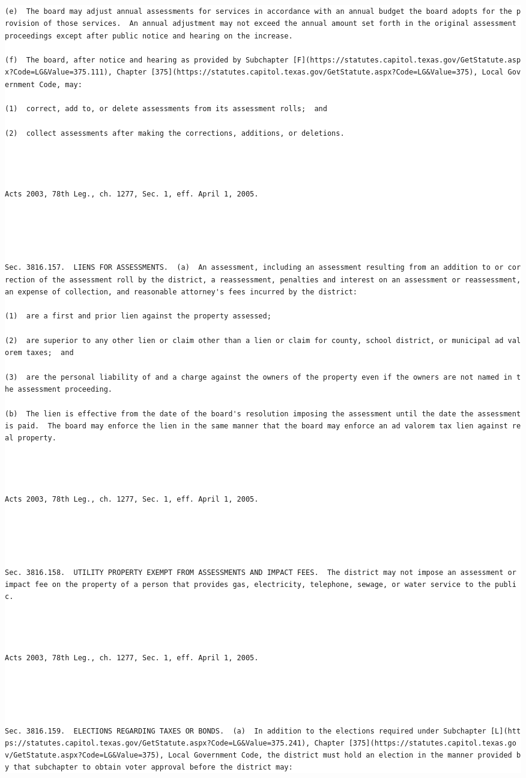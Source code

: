     (e)  The board may adjust annual assessments for services in accordance with an annual budget the board adopts for the provision of those services.  An annual adjustment may not exceed the annual amount set forth in the original assessment proceedings except after public notice and hearing on the increase.
    
    (f)  The board, after notice and hearing as provided by Subchapter [F](https://statutes.capitol.texas.gov/GetStatute.aspx?Code=LG&Value=375.111), Chapter [375](https://statutes.capitol.texas.gov/GetStatute.aspx?Code=LG&Value=375), Local Government Code, may:
    
    (1)  correct, add to, or delete assessments from its assessment rolls;  and
    
    (2)  collect assessments after making the corrections, additions, or deletions.
    
    
    
    
    Acts 2003, 78th Leg., ch. 1277, Sec. 1, eff. April 1, 2005.
    
    
    
    
    
    Sec. 3816.157.  LIENS FOR ASSESSMENTS.  (a)  An assessment, including an assessment resulting from an addition to or correction of the assessment roll by the district, a reassessment, penalties and interest on an assessment or reassessment, an expense of collection, and reasonable attorney's fees incurred by the district:
    
    (1)  are a first and prior lien against the property assessed;
    
    (2)  are superior to any other lien or claim other than a lien or claim for county, school district, or municipal ad valorem taxes;  and
    
    (3)  are the personal liability of and a charge against the owners of the property even if the owners are not named in the assessment proceeding.
    
    (b)  The lien is effective from the date of the board's resolution imposing the assessment until the date the assessment is paid.  The board may enforce the lien in the same manner that the board may enforce an ad valorem tax lien against real property.
    
    
    
    
    Acts 2003, 78th Leg., ch. 1277, Sec. 1, eff. April 1, 2005.
    
    
    
    
    
    Sec. 3816.158.  UTILITY PROPERTY EXEMPT FROM ASSESSMENTS AND IMPACT FEES.  The district may not impose an assessment or impact fee on the property of a person that provides gas, electricity, telephone, sewage, or water service to the public.
    
    
    
    
    Acts 2003, 78th Leg., ch. 1277, Sec. 1, eff. April 1, 2005.
    
    
    
    
    
    Sec. 3816.159.  ELECTIONS REGARDING TAXES OR BONDS.  (a)  In addition to the elections required under Subchapter [L](https://statutes.capitol.texas.gov/GetStatute.aspx?Code=LG&Value=375.241), Chapter [375](https://statutes.capitol.texas.gov/GetStatute.aspx?Code=LG&Value=375), Local Government Code, the district must hold an election in the manner provided by that subchapter to obtain voter approval before the district may:
    